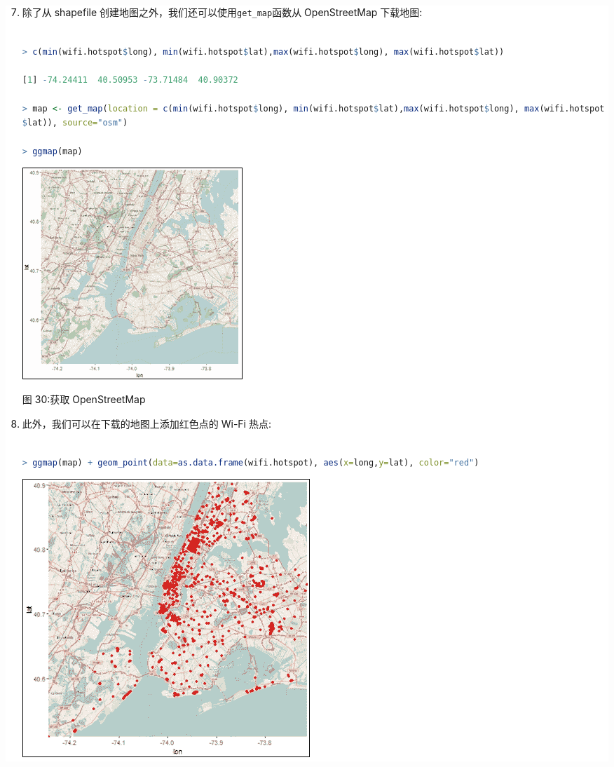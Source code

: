 7.  除了从 shapefile 创建地图之外，我们还可以使用`get_map`函数从 OpenStreetMap 下载地图:

    ```r

    > c(min(wifi.hotspot$long), min(wifi.hotspot$lat),max(wifi.hotspot$long), max(wifi.hotspot$lat))

    [1] -74.24411  40.50953 -73.71484  40.90372

    > map <- get_map(location = c(min(wifi.hotspot$long), min(wifi.hotspot$lat),max(wifi.hotspot$long), max(wifi.hotspot$lat)), source="osm")

    > ggmap(map)

    ```

    ![How to do it…](img/B04007_07_30.jpg)

    图 30:获取 OpenStreetMap

8.  此外，我们可以在下载的地图上添加红色点的 Wi-Fi 热点:

    ```r

    > ggmap(map) + geom_point(data=as.data.frame(wifi.hotspot), aes(x=long,y=lat), color="red")

    ```

    ![How to do it…](img/B04007_07_31.jpg)
